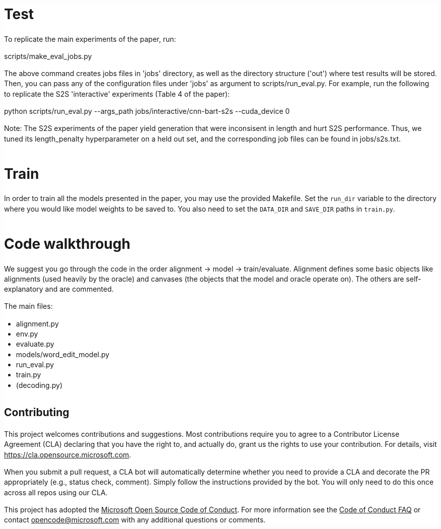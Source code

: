 # Test

To replicate the main experiments of the paper, run:

scripts/make_eval_jobs.py

The above command creates jobs files in 'jobs' directory, as well as the directory structure ('out') where test results will be stored. Then, you can pass any of the configuration files under 'jobs' as argument to scripts/run_eval.py. For example, run the following to replicate the S2S 'interactive' experiments (Table 4 of the paper):

python scripts/run_eval.py --args_path jobs/interactive/cnn-bart-s2s --cuda_device 0

Note: The S2S experiments of the paper yield generation that were inconsisent in length and hurt S2S performance. Thus, we tuned its length_penalty hyperparameter on a held out set, and the corresponding job files can be found in jobs/s2s.txt.

# Train

In order to train all the models presented in the paper, you may use the provided Makefile. Set the `run_dir` variable to the directory where you would like model weights to be saved to. You also need to set the `DATA_DIR` and `SAVE_DIR` paths in `train.py`.

# Code walkthrough

We suggest you go through the code in the order alignment -> model -> train/evaluate. Alignment defines some basic objects like alignments (used heavily by the oracle) and canvases (the objects that the model and oracle operate on). The others are self-explanatory and are commented.

The main files:
- alignment.py
- env.py
- evaluate.py
- models/word_edit_model.py
- run_eval.py
- train.py
- (decoding.py)

## Contributing

This project welcomes contributions and suggestions.  Most contributions require you to agree to a
Contributor License Agreement (CLA) declaring that you have the right to, and actually do, grant us
the rights to use your contribution. For details, visit https://cla.opensource.microsoft.com.

When you submit a pull request, a CLA bot will automatically determine whether you need to provide
a CLA and decorate the PR appropriately (e.g., status check, comment). Simply follow the instructions
provided by the bot. You will only need to do this once across all repos using our CLA.

This project has adopted the [Microsoft Open Source Code of Conduct](https://opensource.microsoft.com/codeofconduct/).
For more information see the [Code of Conduct FAQ](https://opensource.microsoft.com/codeofconduct/faq/) or
contact [opencode@microsoft.com](mailto:opencode@microsoft.com) with any additional questions or comments.
